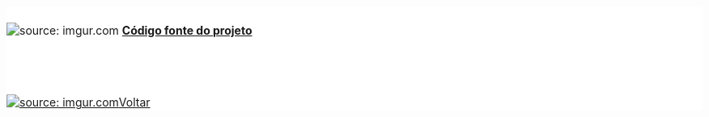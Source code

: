 <br />

<div align="left"><img src="https://i.imgur.com/JACNZiR.png" title="source: imgur.com" width="5%"/> <a href="https://github.com/Yuri-stack/BlogPessoalReact_Fonte/tree/25_Card_Lista_Postagem_Logica" target="_blank"><b>Código fonte do projeto</b></a></div>

<br /><br />

<div align="left"><a href="README.md"><img src="https://i.imgur.com/XMgF3gl.png" title="source: imgur.com" width="3%"/>Voltar</a></div>
